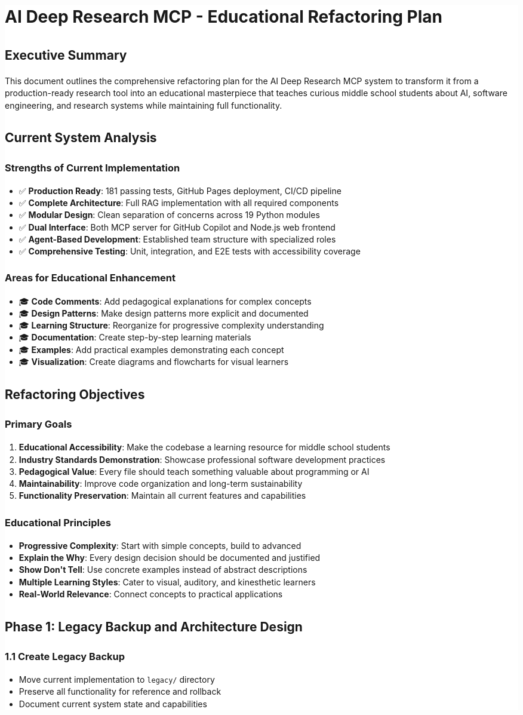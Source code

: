 # AI Deep Research MCP - Educational Refactoring Plan

## Executive Summary

This document outlines the comprehensive refactoring plan for the AI Deep Research MCP system to transform it from a production-ready research tool into an educational masterpiece that teaches curious middle school students about AI, software engineering, and research systems while maintaining full functionality.

## Current System Analysis

### Strengths of Current Implementation
- ✅ **Production Ready**: 181 passing tests, GitHub Pages deployment, CI/CD pipeline
- ✅ **Complete Architecture**: Full RAG implementation with all required components
- ✅ **Modular Design**: Clean separation of concerns across 19 Python modules
- ✅ **Dual Interface**: Both MCP server for GitHub Copilot and Node.js web frontend
- ✅ **Agent-Based Development**: Established team structure with specialized roles
- ✅ **Comprehensive Testing**: Unit, integration, and E2E tests with accessibility coverage

### Areas for Educational Enhancement
- 🎓 **Code Comments**: Add pedagogical explanations for complex concepts
- 🎓 **Design Patterns**: Make design patterns more explicit and documented
- 🎓 **Learning Structure**: Reorganize for progressive complexity understanding
- 🎓 **Documentation**: Create step-by-step learning materials
- 🎓 **Examples**: Add practical examples demonstrating each concept
- 🎓 **Visualization**: Create diagrams and flowcharts for visual learners

## Refactoring Objectives

### Primary Goals
1. **Educational Accessibility**: Make the codebase a learning resource for middle school students
2. **Industry Standards Demonstration**: Showcase professional software development practices
3. **Pedagogical Value**: Every file should teach something valuable about programming or AI
4. **Maintainability**: Improve code organization and long-term sustainability
5. **Functionality Preservation**: Maintain all current features and capabilities

### Educational Principles
- **Progressive Complexity**: Start with simple concepts, build to advanced
- **Explain the Why**: Every design decision should be documented and justified
- **Show Don't Tell**: Use concrete examples instead of abstract descriptions
- **Multiple Learning Styles**: Cater to visual, auditory, and kinesthetic learners
- **Real-World Relevance**: Connect concepts to practical applications

## Phase 1: Legacy Backup and Architecture Design

### 1.1 Create Legacy Backup
- Move current implementation to `legacy/` directory
- Preserve all functionality for reference and rollback
- Document current system state and capabilities
